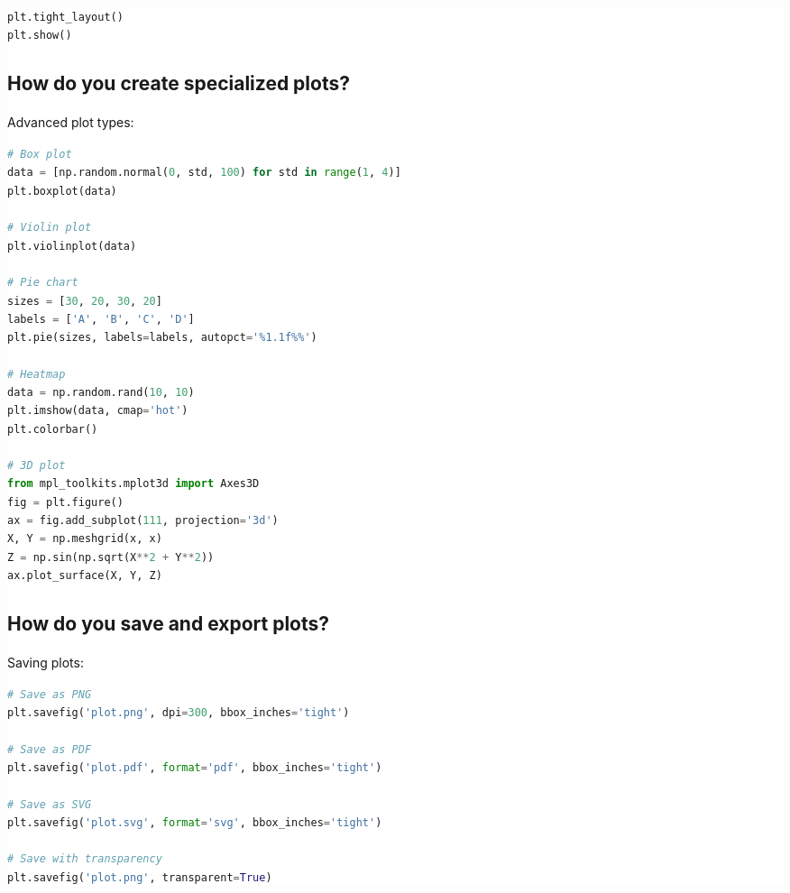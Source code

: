 ```python
plt.tight_layout()
plt.show()
```

## How do you create specialized plots?

Advanced plot types:
```python
# Box plot
data = [np.random.normal(0, std, 100) for std in range(1, 4)]
plt.boxplot(data)

# Violin plot
plt.violinplot(data)

# Pie chart
sizes = [30, 20, 30, 20]
labels = ['A', 'B', 'C', 'D']
plt.pie(sizes, labels=labels, autopct='%1.1f%%')

# Heatmap
data = np.random.rand(10, 10)
plt.imshow(data, cmap='hot')
plt.colorbar()

# 3D plot
from mpl_toolkits.mplot3d import Axes3D
fig = plt.figure()
ax = fig.add_subplot(111, projection='3d')
X, Y = np.meshgrid(x, x)
Z = np.sin(np.sqrt(X**2 + Y**2))
ax.plot_surface(X, Y, Z)
```

## How do you save and export plots?

Saving plots:
```python
# Save as PNG
plt.savefig('plot.png', dpi=300, bbox_inches='tight')

# Save as PDF
plt.savefig('plot.pdf', format='pdf', bbox_inches='tight')

# Save as SVG
plt.savefig('plot.svg', format='svg', bbox_inches='tight')

# Save with transparency
plt.savefig('plot.png', transparent=True)
```
